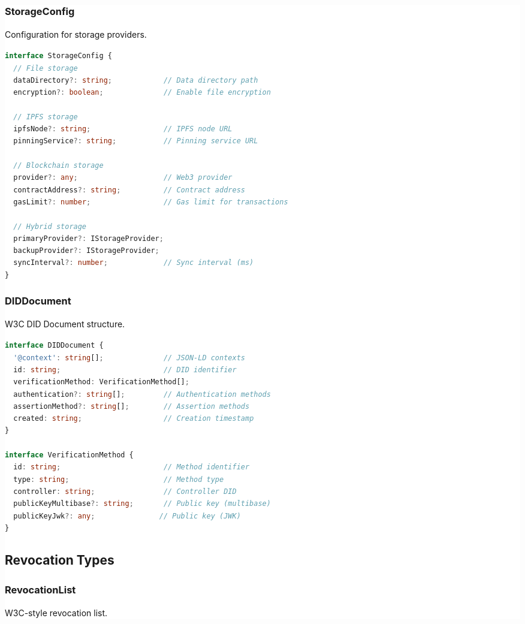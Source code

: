 ### StorageConfig
Configuration for storage providers.

```typescript
interface StorageConfig {
  // File storage
  dataDirectory?: string;            // Data directory path
  encryption?: boolean;              // Enable file encryption
  
  // IPFS storage
  ipfsNode?: string;                 // IPFS node URL
  pinningService?: string;           // Pinning service URL
  
  // Blockchain storage
  provider?: any;                    // Web3 provider
  contractAddress?: string;          // Contract address
  gasLimit?: number;                 // Gas limit for transactions
  
  // Hybrid storage
  primaryProvider?: IStorageProvider;
  backupProvider?: IStorageProvider;
  syncInterval?: number;             // Sync interval (ms)
}
```

### DIDDocument
W3C DID Document structure.

```typescript
interface DIDDocument {
  '@context': string[];              // JSON-LD contexts
  id: string;                        // DID identifier
  verificationMethod: VerificationMethod[];
  authentication?: string[];         // Authentication methods
  assertionMethod?: string[];        // Assertion methods
  created: string;                   // Creation timestamp
}

interface VerificationMethod {
  id: string;                        // Method identifier
  type: string;                      // Method type
  controller: string;                // Controller DID
  publicKeyMultibase?: string;       // Public key (multibase)
  publicKeyJwk?: any;               // Public key (JWK)
}
```

## Revocation Types

### RevocationList
W3C-style revocation list.
